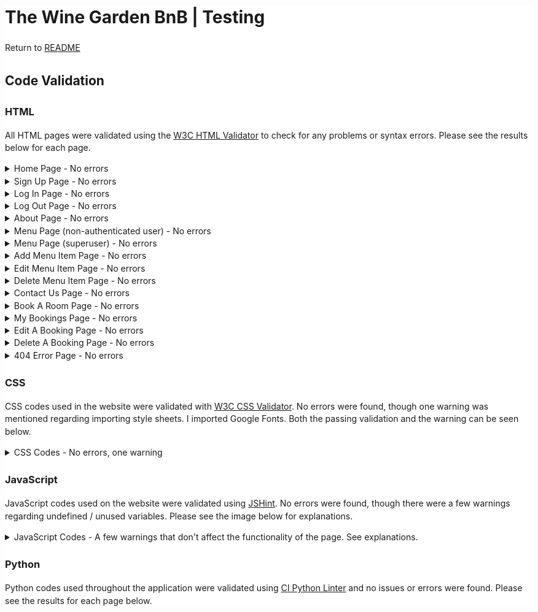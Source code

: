 # The Wine Garden BnB | Testing

Return to [README](https://github.com/Kaylaesmith1/bed-and-breakfast/blob/main/README.md)

## Code Validation

### HTML
All HTML pages were validated using the [W3C HTML Validator](https://validator.w3.org/) to check for any problems or syntax errors. Please see the results below for each page.

<details><summary>Home Page - No errors</summary></details>

<details><summary>Sign Up Page - No errors</summary></details>

<details><summary>Log In Page - No errors</summary></details>


<details><summary>Log Out Page - No errors</summary></details>


<details><summary>About Page - No errors</summary></details>

<details><summary>Menu Page (non-authenticated user) - No errors</summary></details>

<details><summary>Menu Page (superuser) - No errors</summary></details>
<details><summary>Add Menu Item Page - No errors</summary></details>
<details><summary>Edit Menu Item Page - No errors</summary></details>
<details><summary>Delete Menu Item Page - No errors</summary></details>

<details><summary>Contact Us Page - No errors</summary></details>

<details><summary>Book A Room Page - No errors</summary></details>

<details><summary>My Bookings Page - No errors</summary></details>  

<details><summary>Edit A Booking Page - No errors</summary></details> 
<details><summary>Delete A Booking Page - No errors</summary></details> 

<details><summary>404 Error Page - No errors</summary></details>


### CSS
CSS codes used in the website were validated with [W3C CSS Validator](https://jigsaw.w3.org/css-validator/). No errors were found, though one warning was mentioned regarding importing style sheets. I imported Google Fonts. Both the passing validation and the warning can be seen below.

<details><summary>CSS Codes - No errors, one warning</summary></details>

### JavaScript
JavaScript codes used on the website were validated using [JSHint](https://jshint.com/). No errors were found, though there were a few warnings regarding undefined / unused variables. Please see the image below for explanations.

<details><summary>JavaScript Codes - A few warnings that don't affect the functionality of the page. See explanations.</summary></details>

### Python
Python codes used throughout the application were validated using [CI Python Linter](https://pep8ci.herokuapp.com/) and no issues or errors were found.
Please see the results for each page below.
